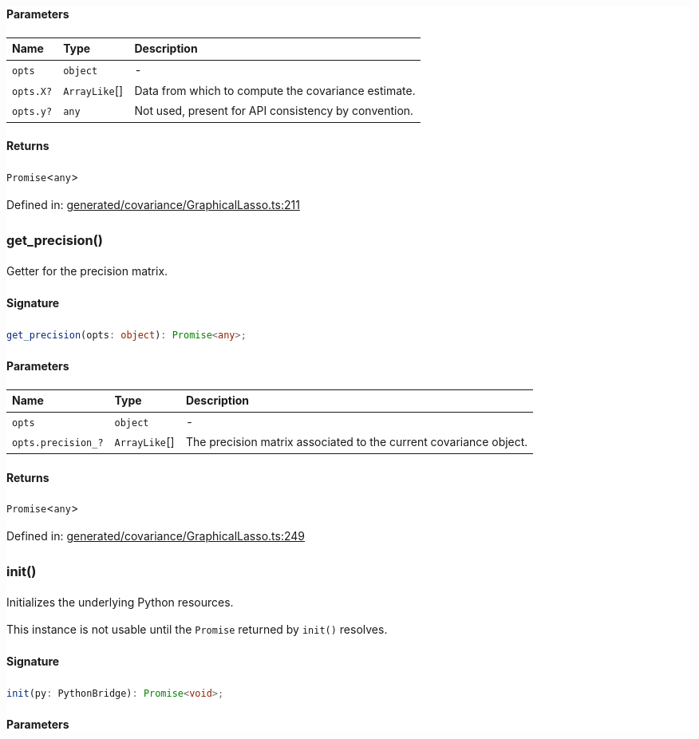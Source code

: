 #### Parameters

| Name | Type | Description |
| :------ | :------ | :------ |
| `opts` | `object` | - |
| `opts.X?` | `ArrayLike`[] | Data from which to compute the covariance estimate. |
| `opts.y?` | `any` | Not used, present for API consistency by convention. |

#### Returns

`Promise`\<`any`\>

Defined in:  [generated/covariance/GraphicalLasso.ts:211](https://github.com/transitive-bullshit/scikit-learn-ts/blob/f6c1fce/packages/sklearn/src/generated/covariance/GraphicalLasso.ts#L211)

### get\_precision()

Getter for the precision matrix.

#### Signature

```ts
get_precision(opts: object): Promise<any>;
```

#### Parameters

| Name | Type | Description |
| :------ | :------ | :------ |
| `opts` | `object` | - |
| `opts.precision_?` | `ArrayLike`[] | The precision matrix associated to the current covariance object. |

#### Returns

`Promise`\<`any`\>

Defined in:  [generated/covariance/GraphicalLasso.ts:249](https://github.com/transitive-bullshit/scikit-learn-ts/blob/f6c1fce/packages/sklearn/src/generated/covariance/GraphicalLasso.ts#L249)

### init()

Initializes the underlying Python resources.

This instance is not usable until the `Promise` returned by `init()` resolves.

#### Signature

```ts
init(py: PythonBridge): Promise<void>;
```

#### Parameters
